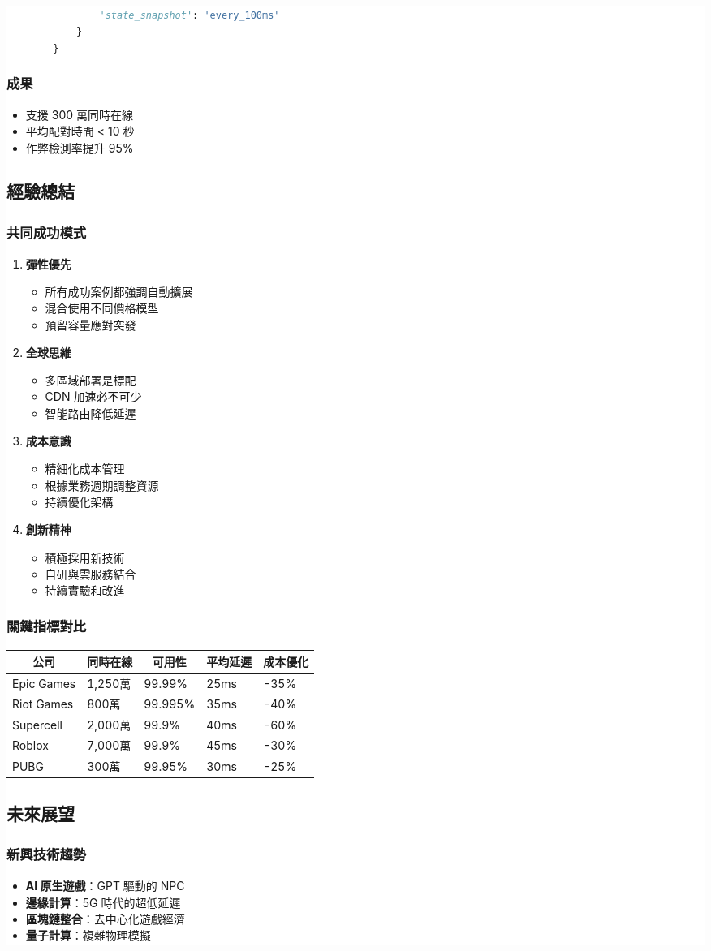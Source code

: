```python
                'state_snapshot': 'every_100ms'
            }
        }
```

### 成果
- 支援 300 萬同時在線
- 平均配對時間 < 10 秒
- 作弊檢測率提升 95%

## 經驗總結

### 共同成功模式

1. **彈性優先**
   - 所有成功案例都強調自動擴展
   - 混合使用不同價格模型
   - 預留容量應對突發

2. **全球思維**
   - 多區域部署是標配
   - CDN 加速必不可少
   - 智能路由降低延遲

3. **成本意識**
   - 精細化成本管理
   - 根據業務週期調整資源
   - 持續優化架構

4. **創新精神**
   - 積極採用新技術
   - 自研與雲服務結合
   - 持續實驗和改進

### 關鍵指標對比

| 公司 | 同時在線 | 可用性 | 平均延遲 | 成本優化 |
|-----|---------|--------|---------|----------|
| Epic Games | 1,250萬 | 99.99% | 25ms | -35% |
| Riot Games | 800萬 | 99.995% | 35ms | -40% |
| Supercell | 2,000萬 | 99.9% | 40ms | -60% |
| Roblox | 7,000萬 | 99.9% | 45ms | -30% |
| PUBG | 300萬 | 99.95% | 30ms | -25% |

## 未來展望

### 新興技術趨勢
- **AI 原生遊戲**：GPT 驅動的 NPC
- **邊緣計算**：5G 時代的超低延遲
- **區塊鏈整合**：去中心化遊戲經濟
- **量子計算**：複雜物理模擬
